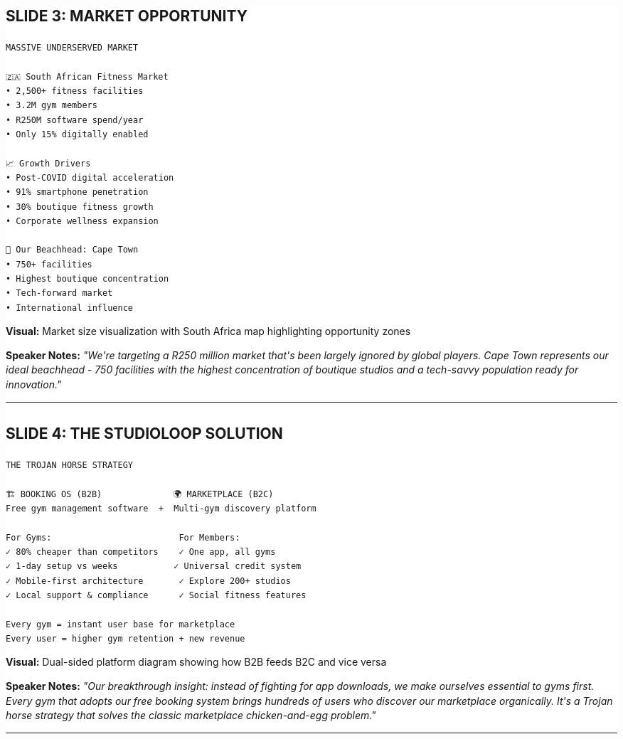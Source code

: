 
## SLIDE 3: MARKET OPPORTUNITY

```
MASSIVE UNDERSERVED MARKET

🇿🇦 South African Fitness Market
• 2,500+ fitness facilities
• 3.2M gym members
• R250M software spend/year
• Only 15% digitally enabled

📈 Growth Drivers
• Post-COVID digital acceleration
• 91% smartphone penetration  
• 30% boutique fitness growth
• Corporate wellness expansion

🎯 Our Beachhead: Cape Town
• 750+ facilities
• Highest boutique concentration
• Tech-forward market
• International influence
```

**Visual:** Market size visualization with South Africa map highlighting opportunity zones

**Speaker Notes:** *"We're targeting a R250 million market that's been largely ignored by global players. Cape Town represents our ideal beachhead - 750 facilities with the highest concentration of boutique studios and a tech-savvy population ready for innovation."*

---

## SLIDE 4: THE STUDIOLOOP SOLUTION

```
THE TROJAN HORSE STRATEGY

🏗️ BOOKING OS (B2B)              🌍 MARKETPLACE (B2C)
Free gym management software  +  Multi-gym discovery platform

For Gyms:                         For Members:
✓ 80% cheaper than competitors    ✓ One app, all gyms
✓ 1-day setup vs weeks           ✓ Universal credit system
✓ Mobile-first architecture       ✓ Explore 200+ studios
✓ Local support & compliance      ✓ Social fitness features

Every gym = instant user base for marketplace
Every user = higher gym retention + new revenue
```

**Visual:** Dual-sided platform diagram showing how B2B feeds B2C and vice versa

**Speaker Notes:** *"Our breakthrough insight: instead of fighting for app downloads, we make ourselves essential to gyms first. Every gym that adopts our free booking system brings hundreds of users who discover our marketplace organically. It's a Trojan horse strategy that solves the classic marketplace chicken-and-egg problem."*

---